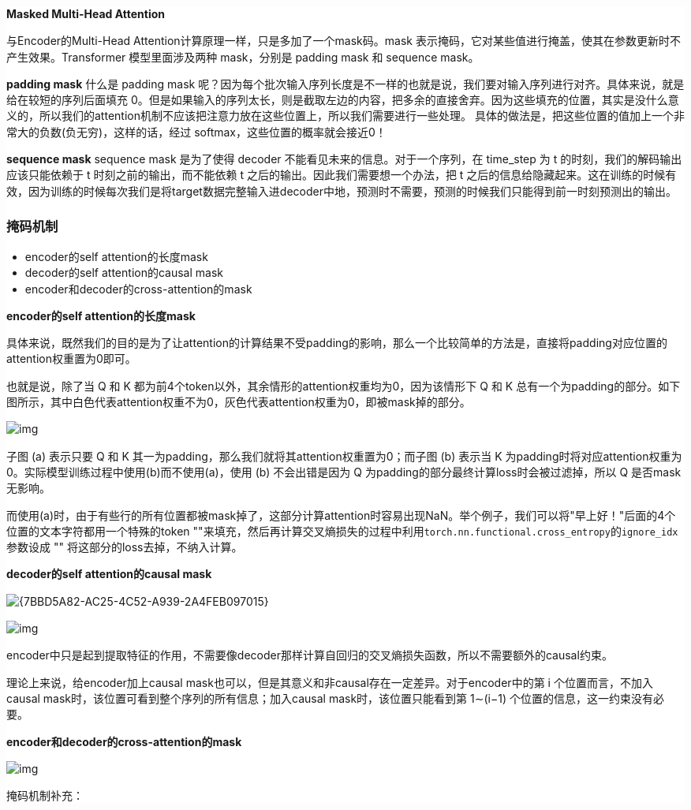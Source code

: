 **Masked Multi-Head Attention**

与Encoder的Multi-Head Attention计算原理一样，只是多加了一个mask码。mask 表示掩码，它对某些值进行掩盖，使其在参数更新时不产生效果。Transformer 模型里面涉及两种 mask，分别是 padding mask 和 sequence mask。


**padding mask**
什么是 padding mask 呢？因为每个批次输入序列长度是不一样的也就是说，我们要对输入序列进行对齐。具体来说，就是给在较短的序列后面填充 0。但是如果输入的序列太长，则是截取左边的内容，把多余的直接舍弃。因为这些填充的位置，其实是没什么意义的，所以我们的attention机制不应该把注意力放在这些位置上，所以我们需要进行一些处理。
具体的做法是，把这些位置的值加上一个非常大的负数(负无穷)，这样的话，经过 softmax，这些位置的概率就会接近0！

**sequence mask**
sequence mask 是为了使得 decoder 不能看见未来的信息。对于一个序列，在 time_step 为 t 的时刻，我们的解码输出应该只能依赖于 t 时刻之前的输出，而不能依赖 t 之后的输出。因此我们需要想一个办法，把 t 之后的信息给隐藏起来。这在训练的时候有效，因为训练的时候每次我们是将target数据完整输入进decoder中地，预测时不需要，预测的时候我们只能得到前一时刻预测出的输出。



### 掩码机制

- encoder的self attention的长度mask
- decoder的self attention的causal mask
- encoder和decoder的cross-attention的mask

**encoder的self attention的长度mask**

具体来说，既然我们的目的是为了让attention的计算结果不受padding的影响，那么一个比较简单的方法是，直接将padding对应位置的attention权重置为0即可。

也就是说，除了当 Q 和 K 都为前4个token以外，其余情形的attention权重均为0，因为该情形下 Q 和 K 总有一个为padding的部分。如下图所示，其中白色代表attention权重不为0，灰色代表attention权重为0，即被mask掉的部分。

![img](https://pic3.zhimg.com/v2-a0f302d4ac364f54c6114b19d5fc96aa_b.jpg)

子图 (a) 表示只要 Q 和 K 其一为padding，那么我们就将其attention权重置为0；而子图 (b) 表示当 K 为padding时将对应attention权重为0。实际模型训练过程中使用(b)而不使用(a)，使用 (b) 不会出错是因为 Q 为padding的部分最终计算loss时会被过滤掉，所以 Q 是否mask无影响。

而使用(a)时，由于有些行的所有位置都被mask掉了，这部分计算attention时容易出现NaN。举个例子，我们可以将"早上好！"后面的4个位置的文本字符都用一个特殊的token "<ignore>"来填充，然后再计算交叉熵损失的过程中利用`torch.nn.functional.cross_entropy`的`ignore_idx`参数设成 "<ignore>" 将这部分的loss去掉，不纳入计算。

**decoder的self attention的causal mask**

![{7BBD5A82-AC25-4C52-A939-2A4FEB097015}](C:\Users\Administrator\AppData\Local\Packages\MicrosoftWindows.Client.CBS_cw5n1h2txyewy\TempState\ScreenClip\{7BBD5A82-AC25-4C52-A939-2A4FEB097015}.png)

![img](https://pic3.zhimg.com/v2-cabd330eddb252ee017536b4cd4c20f0_b.jpg)

encoder中只是起到提取特征的作用，不需要像decoder那样计算自回归的交叉熵损失函数，所以不需要额外的causal约束。

理论上来说，给encoder加上causal mask也可以，但是其意义和非causal存在一定差异。对于encoder中的第 i 个位置而言，不加入causal mask时，该位置可看到整个序列的所有信息；加入causal mask时，该位置只能看到第 1∼(i−1) 个位置的信息，这一约束没有必要。



**encoder和decoder的cross-attention的mask**

![img](https://pic3.zhimg.com/v2-15b9d97638e6e61279cf0e3afed71b46_b.jpg)

掩码机制补充：
